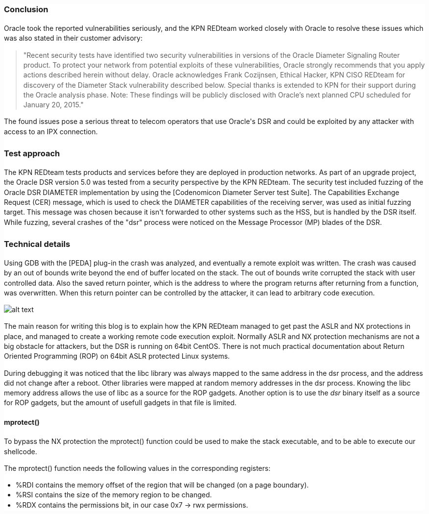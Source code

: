 ### Conclusion
Oracle took the reported vulnerabilities seriously, and the KPN REDteam worked closely with Oracle to resolve these issues which was also stated in their customer advisory: 
> "Recent security tests have identified two security vulnerabilities in versions of the Oracle Diameter Signaling Router product.  To protect your network from potential exploits of these vulnerabilities, Oracle strongly recommends that you apply actions described herein without delay. Oracle acknowledges Frank Cozijnsen, Ethical Hacker, KPN CISO REDteam for discovery of the Diameter Stack vulnerability described below.  Special thanks is extended to KPN for their support during the Oracle analysis phase.  Note: These findings will be publicly disclosed with Oracle’s next planned CPU scheduled for January 20, 2015."

The found issues pose a serious threat to telecom operators that use Oracle's DSR and could be exploited by any attacker with access to an IPX connection.
 
### Test approach
The KPN REDteam tests products and services before they are deployed in production networks. As part of an upgrade project, the Oracle DSR version 5.0 was tested from a security perspective by the KPN REDteam. The security test included fuzzing of the Oracle DSR DIAMETER implementation by using the [Codenomicon Diameter Server test Suite]. The Capabilities Exchange Request (CER) message, which is used to check the DIAMETER capabilities of the receiving server, was used as initial fuzzing target. This message was chosen because it isn't forwarded to other systems such as the HSS, but is handled by the DSR itself. While fuzzing, several crashes of the "dsr" process were noticed on the Message Processor (MP) blades of the DSR.

### Technical details
Using GDB with the [PEDA] plug-in the crash was analyzed, and eventually a remote exploit was written. The crash was caused by an out of bounds write beyond the end of buffer located on the stack. The out of bounds write corrupted the stack with user controlled data. Also the saved return pointer, which is the address to where the program returns after returning from a function, was overwritten. When this return pointer can be controlled by the attacker, it can lead to arbitrary code execution.

![alt text](https://raw.githubusercontent.com/KPN-CISO/DRA_writeup/master/Crash.png "Crash in GDB")

The main reason for writing this blog is to explain how the KPN REDteam managed to get past the ASLR and NX protections in place, and managed to create a working remote code execution exploit. Normally ASLR and NX protection mechanisms are not a big obstacle for attackers, but the DSR is running on 64bit CentOS. There is not much practical documentation about Return Oriented Programming (ROP) on 64bit ASLR protected Linux systems.

During debugging it was noticed that the libc library was always mapped to the same address in the dsr process, and the address did not change after a reboot. Other libraries were mapped at random memory addresses in the dsr process. Knowing the libc memory address allows the use of libc as a source for the ROP gadgets. Another option is to use the *dsr* binary itself as a source for ROP gadgets, but the amount of usefull gadgets in that file is limited.


#### **mprotect()**
To bypass the NX protection the mprotect() function could be used to make the stack executable, and to be able to execute our shellcode.

The mprotect() function needs the following values in the corresponding registers:
- %RDI contains the memory offset of the region that will be changed (on a page boundary).
- %RSI contains the size of the memory region to be changed.
- %RDX contains the permissions bit, in our case 0x7 -> rwx permissions.
